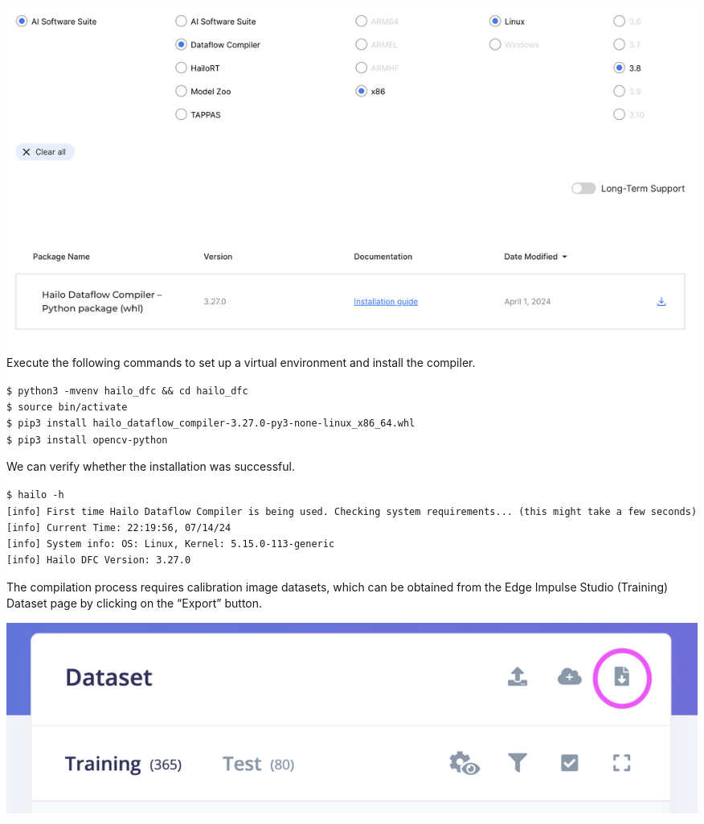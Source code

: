![Dataflow Compiler](../.gitbook/assets/vehicle-detection-raspberry-pi-ai-kit/dfc.png)

Execute the following commands to set up a virtual environment and install the compiler.

```
$ python3 -mvenv hailo_dfc && cd hailo_dfc
$ source bin/activate
$ pip3 install hailo_dataflow_compiler-3.27.0-py3-none-linux_x86_64.whl
$ pip3 install opencv-python
```

We can verify whether the installation was successful.

```
$ hailo -h
[info] First time Hailo Dataflow Compiler is being used. Checking system requirements... (this might take a few seconds)
[info] Current Time: 22:19:56, 07/14/24
[info] System info: OS: Linux, Kernel: 5.15.0-113-generic
[info] Hailo DFC Version: 3.27.0
```

The compilation process requires calibration image datasets, which can be obtained from the Edge Impulse Studio (Training) Dataset page by clicking on the “Export” button.

![](../.gitbook/assets/vehicle-detection-raspberry-pi-ai-kit/download_datasets.png)
